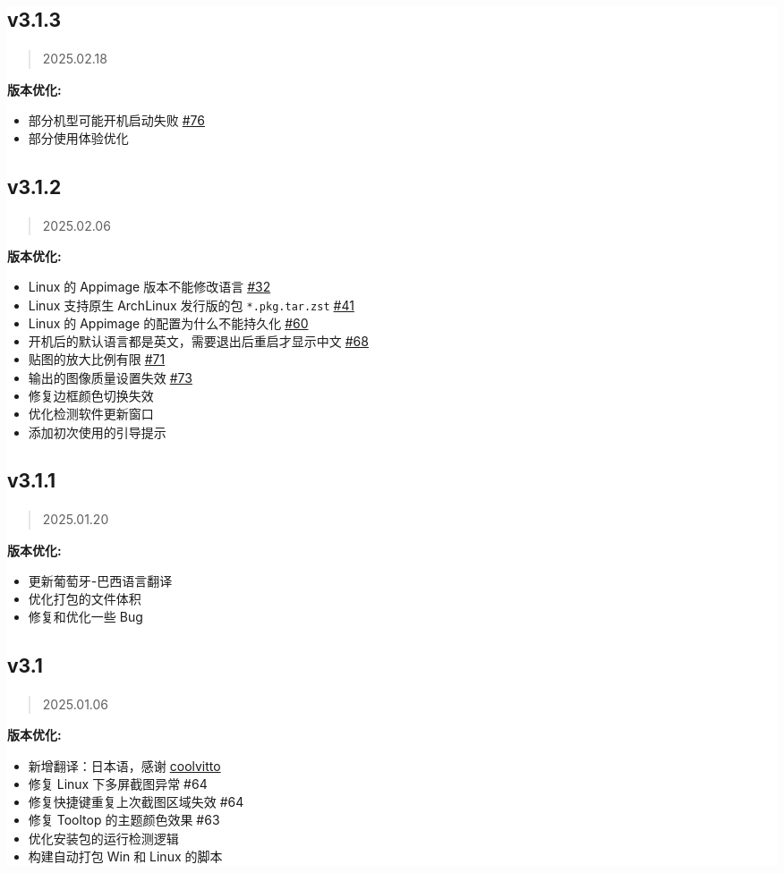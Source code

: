 ## v3.1.3

> 2025.02.18

**版本优化:**

- 部分机型可能开机启动失败 [#76](https://github.com/XMuli/SunnyCapturer/issues/76)
- 部分使用体验优化



## v3.1.2

> 2025.02.06

**版本优化:**

- Linux 的 Appimage 版本不能修改语言 [#32](https://github.com/XMuli/SunnyCapturer/issues/32) 
- Linux 支持原生 ArchLinux 发行版的包 `*.pkg.tar.zst`  [#41](https://github.com/XMuli/SunnyCapturer/issues/41)
- Linux 的 Appimage 的配置为什么不能持久化 [#60](https://github.com/XMuli/SunnyCapturer/issues/60)
- 开机后的默认语言都是英文，需要退出后重启才显示中文  [#68](https://github.com/XMuli/SunnyCapturer/issues/68)
- 贴图的放大比例有限 [#71](https://github.com/XMuli/SunnyCapturer/issues/71)
- 输出的图像质量设置失效 [#73](https://github.com/XMuli/SunnyCapturer/issues/73)
- 修复边框颜色切换失效
- 优化检测软件更新窗口
- 添加初次使用的引导提示



## v3.1.1

> 2025.01.20

**版本优化:**

- 更新葡萄牙-巴西语言翻译
- 优化打包的文件体积
- 修复和优化一些 Bug



## v3.1

> 2025.01.06

**版本优化:**

- 新增翻译：日本语，感谢 [coolvitto](https://github.com/coolvitto)
- 修复 Linux 下多屏截图异常 #64
- 修复快捷键重复上次截图区域失效 #64
- 修复 Tooltop 的主题颜色效果 #63
- 优化安装包的运行检测逻辑
- 构建自动打包 Win 和 Linux 的脚本


